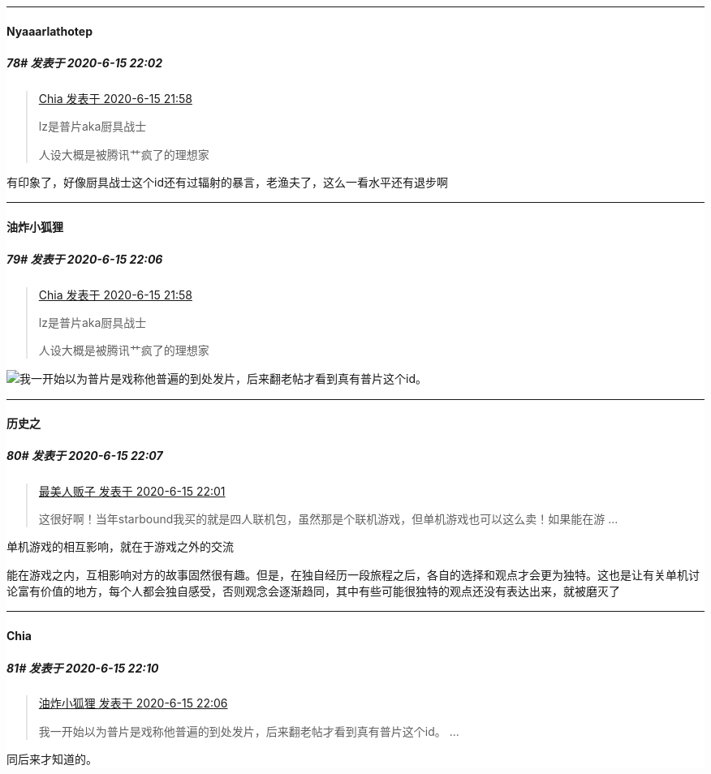 
-----

####  Nyaaarlathotep  
##### 78#       发表于 2020-6-15 22:02


<blockquote><a href="httphttps://bbs.saraba1st.com/2b/forum.php?mod=redirect&amp;goto=findpost&amp;pid=47818442&amp;ptid=1941832" target="_blank">Chia 发表于 2020-6-15 21:58</a>

lz是普片aka厨具战士


人设大概是被腾讯艹疯了的理想家</blockquote>
有印象了，好像厨具战士这个id还有过辐射的暴言，老渔夫了，这么一看水平还有退步啊


-----

####  油炸小狐狸  
##### 79#       发表于 2020-6-15 22:06


<blockquote><a href="httphttps://bbs.saraba1st.com/2b/forum.php?mod=redirect&amp;goto=findpost&amp;pid=47818442&amp;ptid=1941832" target="_blank">Chia 发表于 2020-6-15 21:58</a>

lz是普片aka厨具战士


人设大概是被腾讯艹疯了的理想家</blockquote>
<img src="https://static.saraba1st.com/image/smiley/face2017/135.png" referrerpolicy="no-referrer">我一开始以为普片是戏称他普遍的到处发片，后来翻老帖才看到真有普片这个id。


-----

####  历史之  
##### 80#       发表于 2020-6-15 22:07


<blockquote><a href="httphttps://bbs.saraba1st.com/2b/forum.php?mod=redirect&amp;goto=findpost&amp;pid=47818479&amp;ptid=1941832" target="_blank">最美人贩子 发表于 2020-6-15 22:01</a>

这很好啊！当年starbound我买的就是四人联机包，虽然那是个联机游戏，但单机游戏也可以这么卖！如果能在游 ...</blockquote>
单机游戏的相互影响，就在于游戏之外的交流

能在游戏之内，互相影响对方的故事固然很有趣。但是，在独自经历一段旅程之后，各自的选择和观点才会更为独特。这也是让有关单机讨论富有价值的地方，每个人都会独自感受，否则观念会逐渐趋同，其中有些可能很独特的观点还没有表达出来，就被磨灭了


-----

####  Chia  
##### 81#       发表于 2020-6-15 22:10


<blockquote><a href="httphttps://bbs.saraba1st.com/2b/forum.php?mod=redirect&amp;goto=findpost&amp;pid=47818532&amp;ptid=1941832" target="_blank">油炸小狐狸 发表于 2020-6-15 22:06</a>

我一开始以为普片是戏称他普遍的到处发片，后来翻老帖才看到真有普片这个id。 ...</blockquote>
同后来才知道的。
